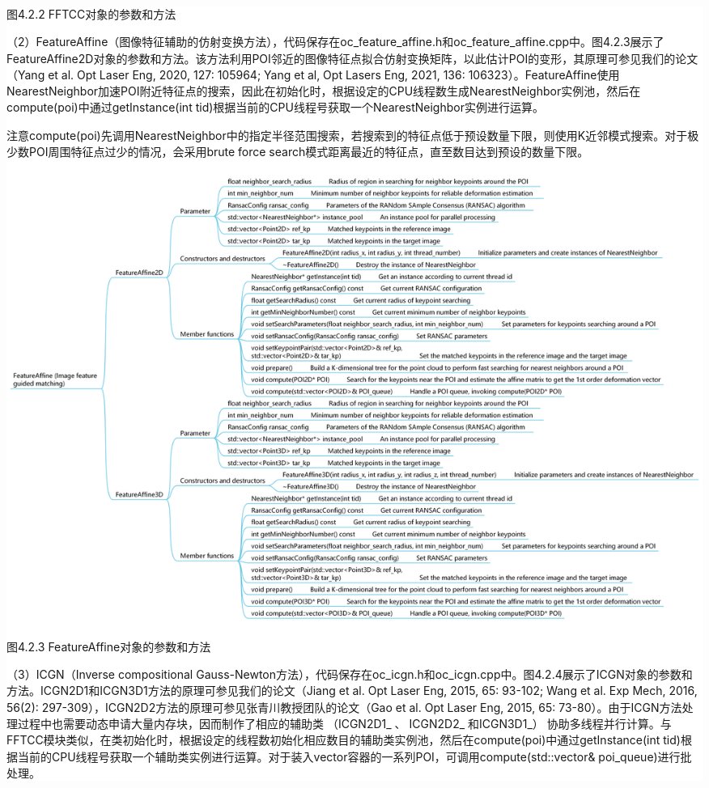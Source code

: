 图4.2.2 FFTCC对象的参数和方法



（2）FeatureAffine（图像特征辅助的仿射变换方法），代码保存在oc_feature_affine.h和oc_feature_affine.cpp中。图4.2.3展示了FeatureAffine2D对象的参数和方法。该方法利用POI邻近的图像特征点拟合仿射变换矩阵，以此估计POI的变形，其原理可参见我们的论文（Yang et al. Opt Laser Eng, 2020, 127: 105964; Yang et al, Opt Lasers Eng, 2021, 136: 106323）。FeatureAffine使用NearestNeighbor加速POI附近特征点的搜索，因此在初始化时，根据设定的CPU线程数生成NearestNeighbor实例池，然后在compute(poi)中通过getInstance(int tid)根据当前的CPU线程号获取一个NearestNeighbor实例进行运算。

注意compute(poi)先调用NearestNeighbor中的指定半径范围搜索，若搜索到的特征点低于预设数量下限，则使用K近邻模式搜索。对于极少数POI周围特征点过少的情况，会采用brute force search模式距离最近的特征点，直至数目达到预设的数量下限。

![image](./img/oc_feature_affine.png)

图4.2.3 FeatureAffine对象的参数和方法



（3）ICGN（Inverse compositional Gauss-Newton方法），代码保存在oc_icgn.h和oc_icgn.cpp中。图4.2.4展示了ICGN对象的参数和方法。ICGN2D1和ICGN3D1方法的原理可参见我们的论文（Jiang et al. Opt Laser Eng, 2015, 65: 93-102; Wang et al. Exp Mech, 2016, 56(2): 297-309），ICGN2D2方法的原理可参见张青川教授团队的论文（Gao et al. Opt Laser Eng, 2015, 65: 73-80）。由于ICGN方法处理过程中也需要动态申请大量内存块，因而制作了相应的辅助类 （ICGN2D1_ 、 ICGN2D2_ 和ICGN3D1_） 协助多线程并行计算。与FFTCC模块类似，在类初始化时，根据设定的线程数初始化相应数目的辅助类实例池，然后在compute(poi)中通过getInstance(int tid)根据当前的CPU线程号获取一个辅助类实例进行运算。对于装入vector容器的一系列POI，可调用compute(std::vector& poi_queue)进行批处理。
